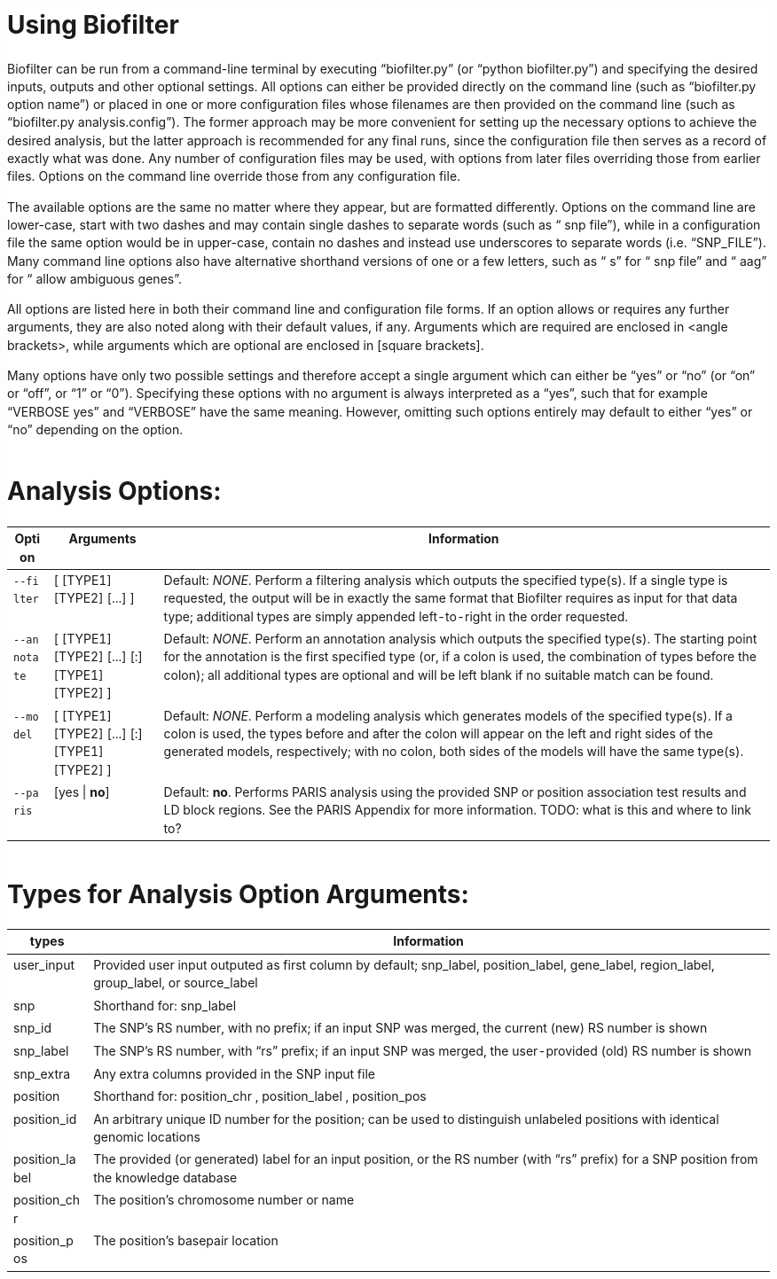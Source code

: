 # Using Biofilter

Biofilter can be run from a command-line terminal by executing “biofilter.py” (or “python biofilter.py”) and specifying the desired inputs, outputs and other optional settings. All options can either be provided directly on the command line (such as “biofilter.py   option name”) or placed in one or more configuration files whose filenames are then provided on the command line (such as “biofilter.py analysis.config”). The former approach may be more convenient for setting up the necessary options to achieve the desired analysis, but the latter approach is recommended for any final runs, since the configuration file then serves as a record of exactly what was done. Any number of configuration files may be used, with options from later files overriding those from earlier files. Options on the command line override those from any configuration file.

The available options are the same no matter where they appear, but are formatted differently. Options on the command line are lower-case, start with two dashes and may contain single dashes to separate words (such as “  snp file”), while in a configuration file the same option would be in upper-case, contain no dashes and instead use underscores to separate words (i.e. “SNP_FILE”). Many command line options also have alternative shorthand versions of one or a few letters, such as “ s” for “  snp file” and “  aag” for “  allow ambiguous genes”.

All options are listed here in both their command line and configuration file forms. If an option allows or requires any further arguments, they are also noted along with their default values, if any. Arguments which are required are enclosed in \<angle brackets\>, while arguments which are optional are enclosed in [square brackets].

Many options have only two possible settings and therefore accept a single argument which can either be “yes” or “no” (or “on” or “off”, or “1” or “0”). Specifying these options with no argument is always interpreted as a “yes”, such that for example “VERBOSE yes” and “VERBOSE” have the same meaning. However, omitting such options entirely may default to either “yes” or “no” depending on the option.

# Analysis Options:

| **Option** | **Arguments** | **Information** |
|---|---|---|
| `--filter` | \[ \[TYPE1] \[TYPE2] \[...] ] | Default: *NONE*. Perform a filtering analysis which outputs the specified type(s). If a single type is requested, the output will be in exactly the same format that Biofilter requires as input for that data type; additional types are simply appended left-to-right in the order requested. |
| `--annotate` | \[ \[TYPE1] \[TYPE2] \[...] \[:] \[TYPE1] \[TYPE2] ] | Default: *NONE*. Perform an annotation analysis which outputs the specified type(s). The starting point for the annotation is the first specified type (or, if a colon is used, the combination of types before the colon); all additional types are optional and will be left blank if no suitable match can be found. |
| `--model` | \[ \[TYPE1] \[TYPE2] \[...] \[:] \[TYPE1] \[TYPE2] ] | Default: *NONE*. Perform a modeling analysis which generates models of the specified type(s). If a colon is used, the types before and after the colon will appear on the left and right sides of the generated models, respectively; with no colon, both sides of the models will have the same type(s). |
| `--paris` | [yes \| **no**] | Default: **no**. Performs PARIS analysis using the provided SNP or position association test results and LD block regions. See the PARIS Appendix for more information. TODO: what is this and where to link to? |

# Types for Analysis Option Arguments:

| **types** | **Information** |
|---|---|
|user_input|Provided user input outputed as first column by default; snp_label, position_label, gene_label, region_label, group_label, or source_label
|snp|Shorthand for: snp_label
|snp_id|The SNP’s RS number, with no prefix; if an input SNP was merged, the current (new) RS number is shown
|snp_label|The SNP’s RS number, with “rs” prefix; if an input SNP was merged, the user-provided (old) RS number is shown
|snp_extra|Any extra columns provided in the SNP input file
|position|Shorthand for: position_chr , position_label , position_pos
|position_id|An arbitrary unique ID number for the position; can be used to distinguish unlabeled positions with identical genomic locations
|position_label|The provided (or generated) label for an input position, or the RS number (with “rs” prefix) for a SNP position from the knowledge database
|position_chr|The position’s chromosome number or name
|position_pos|The position’s basepair location